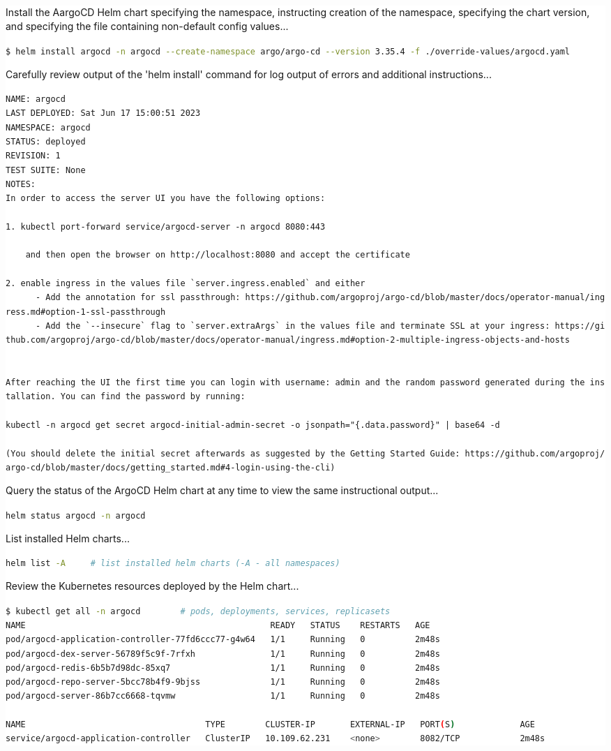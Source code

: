 Install the AargoCD Helm chart specifying the namespace, instructing creation of the namespace, specifying the chart version, and specifying the file containing non-default config values...

```bash
$ helm install argocd -n argocd --create-namespace argo/argo-cd --version 3.35.4 -f ./override-values/argocd.yaml
```

Carefully review output of the 'helm install' command for log output of errors and additional instructions...

```
NAME: argocd
LAST DEPLOYED: Sat Jun 17 15:00:51 2023
NAMESPACE: argocd
STATUS: deployed
REVISION: 1
TEST SUITE: None
NOTES:
In order to access the server UI you have the following options:

1. kubectl port-forward service/argocd-server -n argocd 8080:443

    and then open the browser on http://localhost:8080 and accept the certificate

2. enable ingress in the values file `server.ingress.enabled` and either
      - Add the annotation for ssl passthrough: https://github.com/argoproj/argo-cd/blob/master/docs/operator-manual/ingress.md#option-1-ssl-passthrough
      - Add the `--insecure` flag to `server.extraArgs` in the values file and terminate SSL at your ingress: https://github.com/argoproj/argo-cd/blob/master/docs/operator-manual/ingress.md#option-2-multiple-ingress-objects-and-hosts


After reaching the UI the first time you can login with username: admin and the random password generated during the installation. You can find the password by running:

kubectl -n argocd get secret argocd-initial-admin-secret -o jsonpath="{.data.password}" | base64 -d

(You should delete the initial secret afterwards as suggested by the Getting Started Guide: https://github.com/argoproj/argo-cd/blob/master/docs/getting_started.md#4-login-using-the-cli)
```

Query the status of the ArgoCD Helm chart at any time to view the same instructional output...

```bash
helm status argocd -n argocd
```

List installed Helm charts...

```bash
helm list -A     # list installed helm charts (-A - all namespaces)
```

Review the Kubernetes resources deployed by the Helm chart...

```bash
$ kubectl get all -n argocd        # pods, deployments, services, replicasets
NAME                                                 READY   STATUS    RESTARTS   AGE
pod/argocd-application-controller-77fd6ccc77-g4w64   1/1     Running   0          2m48s
pod/argocd-dex-server-56789f5c9f-7rfxh               1/1     Running   0          2m48s
pod/argocd-redis-6b5b7d98dc-85xq7                    1/1     Running   0          2m48s
pod/argocd-repo-server-5bcc78b4f9-9bjss              1/1     Running   0          2m48s
pod/argocd-server-86b7cc6668-tqvmw                   1/1     Running   0          2m48s

NAME                                    TYPE        CLUSTER-IP       EXTERNAL-IP   PORT(S)             AGE
service/argocd-application-controller   ClusterIP   10.109.62.231    <none>        8082/TCP            2m48s
```